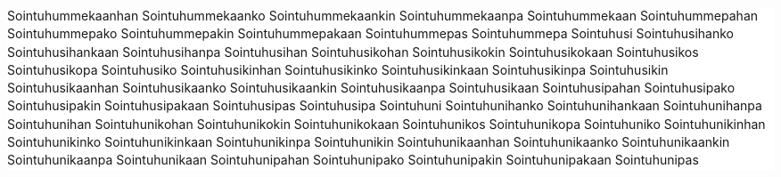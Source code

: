 Sointuhummekaanhan
Sointuhummekaanko
Sointuhummekaankin
Sointuhummekaanpa
Sointuhummekaan
Sointuhummepahan
Sointuhummepako
Sointuhummepakin
Sointuhummepakaan
Sointuhummepas
Sointuhummepa
Sointuhusi
Sointuhusihanko
Sointuhusihankaan
Sointuhusihanpa
Sointuhusihan
Sointuhusikohan
Sointuhusikokin
Sointuhusikokaan
Sointuhusikos
Sointuhusikopa
Sointuhusiko
Sointuhusikinhan
Sointuhusikinko
Sointuhusikinkaan
Sointuhusikinpa
Sointuhusikin
Sointuhusikaanhan
Sointuhusikaanko
Sointuhusikaankin
Sointuhusikaanpa
Sointuhusikaan
Sointuhusipahan
Sointuhusipako
Sointuhusipakin
Sointuhusipakaan
Sointuhusipas
Sointuhusipa
Sointuhuni
Sointuhunihanko
Sointuhunihankaan
Sointuhunihanpa
Sointuhunihan
Sointuhunikohan
Sointuhunikokin
Sointuhunikokaan
Sointuhunikos
Sointuhunikopa
Sointuhuniko
Sointuhunikinhan
Sointuhunikinko
Sointuhunikinkaan
Sointuhunikinpa
Sointuhunikin
Sointuhunikaanhan
Sointuhunikaanko
Sointuhunikaankin
Sointuhunikaanpa
Sointuhunikaan
Sointuhunipahan
Sointuhunipako
Sointuhunipakin
Sointuhunipakaan
Sointuhunipas